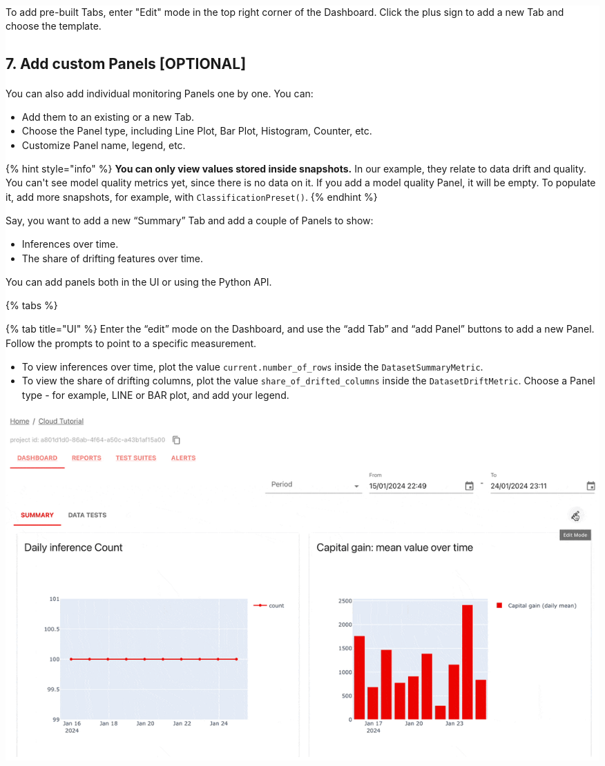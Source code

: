 To add pre-built Tabs, enter "Edit" mode in the top right corner of the Dashboard. Click the plus sign to add a new Tab and choose the template. 

## 7. Add custom Panels [OPTIONAL]

You can also add individual monitoring Panels one by one. You can:
* Add them to an existing or a new Tab.
* Choose the Panel type, including Line Plot, Bar Plot, Histogram, Counter, etc.
* Customize Panel name, legend, etc.

{% hint style="info" %}
**You can only view values stored inside snapshots.**  In our example, they relate to data drift and quality. You can't see model quality metrics yet, since there is no data on it. If you add a model quality Panel, it will be empty. To populate it, add more snapshots, for example, with `ClassificationPreset()`.
{% endhint %}

Say, you want to add a new “Summary” Tab and add a couple of Panels to show:
* Inferences over time.
* The share of drifting features over time.

You can add panels both in the UI or using the Python API. 

{% tabs %}

{% tab title="UI" %} 
Enter the “edit” mode on the Dashboard, and use the “add Tab” and “add Panel” buttons to add a new Panel. Follow the prompts to point to a specific measurement.
* To view inferences over time, plot the value `current.number_of_rows` inside the `DatasetSummaryMetric`.
* To view the share of drifting columns, plot the value `share_of_drifted_columns` inside the `DatasetDriftMetric`.
Choose a Panel type - for example, LINE or BAR plot, and add your legend.

![](../.gitbook/assets/cloud/add_new_panel_2.gif)
